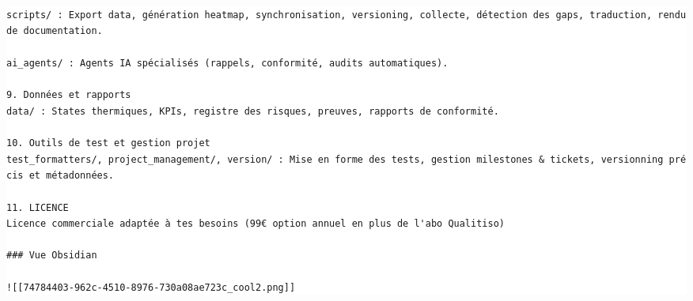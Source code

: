 ```plaintext
scripts/ : Export data, génération heatmap, synchronisation, versioning, collecte, détection des gaps, traduction, rendu de documentation.

ai_agents/ : Agents IA spécialisés (rappels, conformité, audits automatiques).

9. Données et rapports
data/ : States thermiques, KPIs, registre des risques, preuves, rapports de conformité.

10. Outils de test et gestion projet
test_formatters/, project_management/, version/ : Mise en forme des tests, gestion milestones & tickets, versionning précis et métadonnées.

11. LICENCE
Licence commerciale adaptée à tes besoins (99€ option annuel en plus de l'abo Qualitiso)

### Vue Obsidian

![[74784403-962c-4510-8976-730a08ae723c_cool2.png]]
